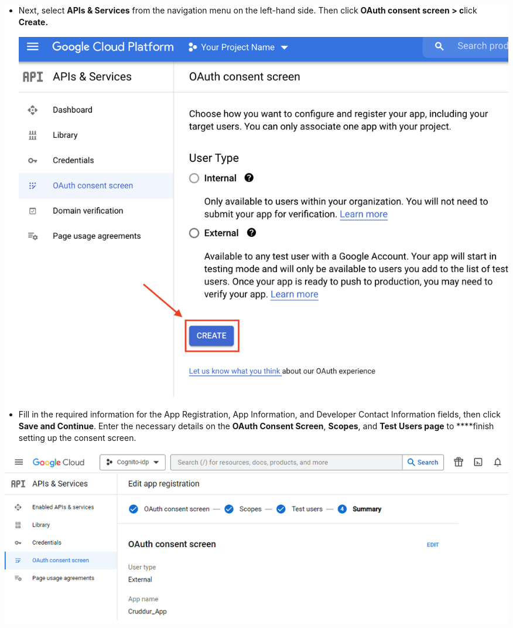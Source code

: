 - Next, select **APIs & Services** from the navigation menu on the left-hand side. Then click **OAuth consent screen > c**lick **Create.**
    
    ![google6.png](/_docs/assets/week-3/google6.png)
    

- Fill in the required information for the App Registration, App Information, and Developer Contact Information fields, then click **Save and Continue**. Enter the necessary details on the **OAuth Consent Screen**, **Scopes**, and **Test Users page** to ****finish setting up the consent screen.

![1.png](/_docs/assets/week-3/1.png)
